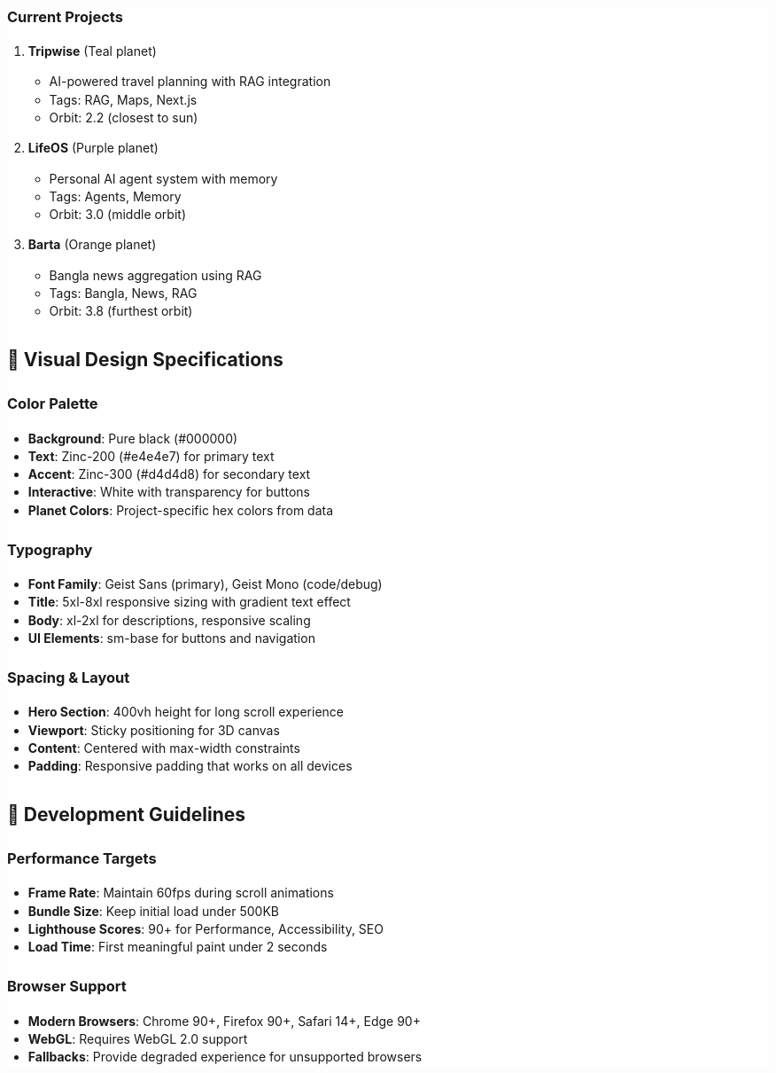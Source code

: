 ### **Current Projects**
1. **Tripwise** (Teal planet)
   - AI-powered travel planning with RAG integration
   - Tags: RAG, Maps, Next.js
   - Orbit: 2.2 (closest to sun)

2. **LifeOS** (Purple planet)
   - Personal AI agent system with memory
   - Tags: Agents, Memory
   - Orbit: 3.0 (middle orbit)

3. **Barta** (Orange planet)
   - Bangla news aggregation using RAG
   - Tags: Bangla, News, RAG
   - Orbit: 3.8 (furthest orbit)

## 🎨 **Visual Design Specifications**

### **Color Palette**
- **Background**: Pure black (#000000)
- **Text**: Zinc-200 (#e4e4e7) for primary text
- **Accent**: Zinc-300 (#d4d4d8) for secondary text
- **Interactive**: White with transparency for buttons
- **Planet Colors**: Project-specific hex colors from data

### **Typography**
- **Font Family**: Geist Sans (primary), Geist Mono (code/debug)
- **Title**: 5xl-8xl responsive sizing with gradient text effect
- **Body**: xl-2xl for descriptions, responsive scaling
- **UI Elements**: sm-base for buttons and navigation

### **Spacing & Layout**
- **Hero Section**: 400vh height for long scroll experience
- **Viewport**: Sticky positioning for 3D canvas
- **Content**: Centered with max-width constraints
- **Padding**: Responsive padding that works on all devices

## 🔧 **Development Guidelines**

### **Performance Targets**
- **Frame Rate**: Maintain 60fps during scroll animations
- **Bundle Size**: Keep initial load under 500KB
- **Lighthouse Scores**: 90+ for Performance, Accessibility, SEO
- **Load Time**: First meaningful paint under 2 seconds

### **Browser Support**
- **Modern Browsers**: Chrome 90+, Firefox 90+, Safari 14+, Edge 90+
- **WebGL**: Requires WebGL 2.0 support
- **Fallbacks**: Provide degraded experience for unsupported browsers
